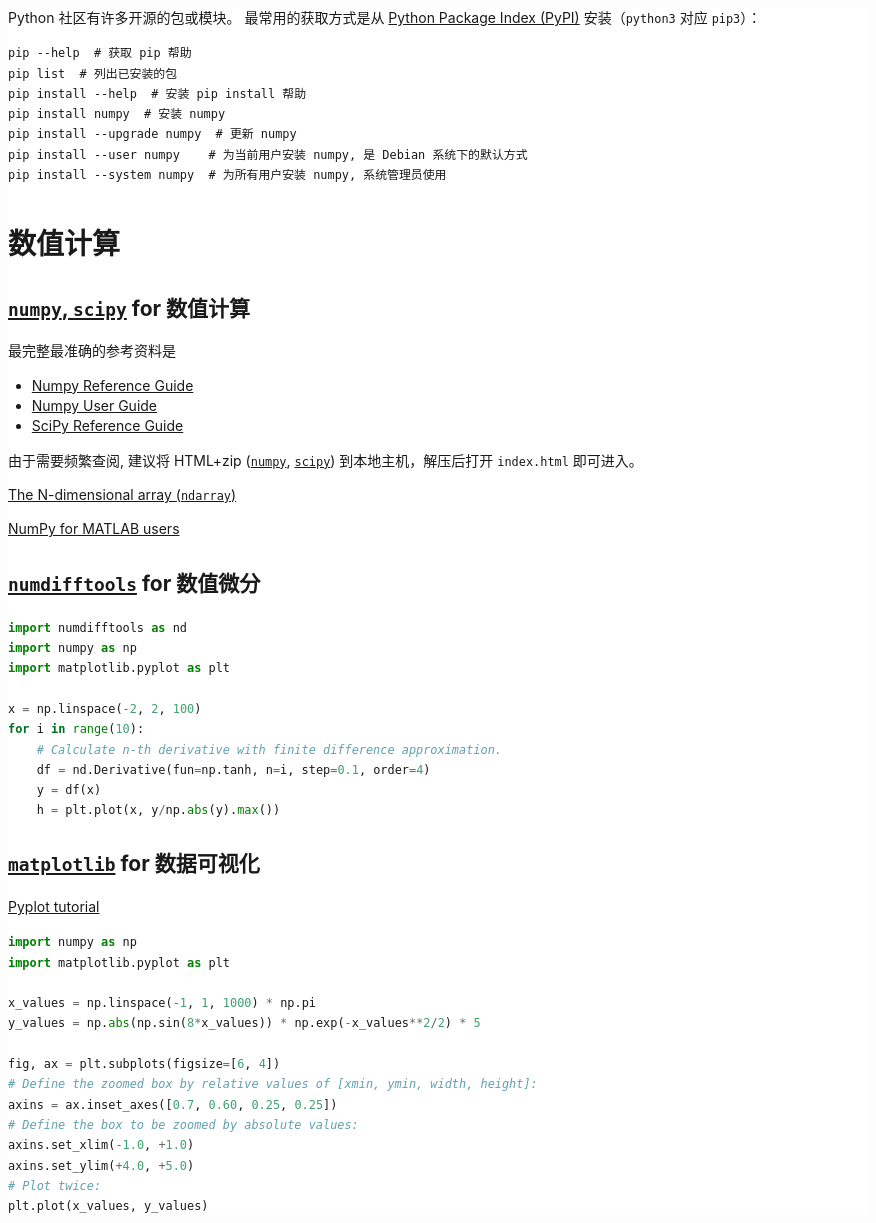 Python 社区有许多开源的包或模块。
最常用的获取方式是从 [Python Package Index (PyPI)](https://pypi.org) 安装（`python3` 对应 `pip3`）：
```shell
pip --help  # 获取 pip 帮助
pip list  # 列出已安装的包
pip install --help  # 安装 pip install 帮助
pip install numpy  # 安装 numpy
pip install --upgrade numpy  # 更新 numpy
pip install --user numpy    # 为当前用户安装 numpy, 是 Debian 系统下的默认方式
pip install --system numpy  # 为所有用户安装 numpy, 系统管理员使用
```

# 数值计算

## [`numpy`, `scipy`](https://www.scipy.org) for 数值计算

最完整最准确的参考资料是
- [Numpy Reference Guide](https://docs.scipy.org/doc/numpy/reference/) 
- [Numpy User Guide](https://docs.scipy.org/doc/numpy/user/)
- [SciPy Reference Guide](https://docs.scipy.org/doc/scipy/reference/)

由于需要频繁查阅, 建议将 HTML+zip ([`numpy`](https://docs.scipy.org/doc/numpy-1.15.1/numpy-html-1.15.1.zip), [`scipy`](https://docs.scipy.org/doc/scipy-1.1.0/scipy-html-1.1.0.zip)) 到本地主机，解压后打开 `index.html` 即可进入。

[The N-dimensional array (`ndarray`)](https://docs.scipy.org/doc/numpy/reference/arrays.ndarray.html)

[NumPy for MATLAB users](https://docs.scipy.org/doc/numpy/user/numpy-for-matlab-users.html)

## [`numdifftools`](https://numdifftools.readthedocs.io/en/latest/) for 数值微分

```python
import numdifftools as nd
import numpy as np
import matplotlib.pyplot as plt

x = np.linspace(-2, 2, 100)
for i in range(10):
    # Calculate n-th derivative with finite difference approximation.
    df = nd.Derivative(fun=np.tanh, n=i, step=0.1, order=4)
    y = df(x)
    h = plt.plot(x, y/np.abs(y).max())
```

## [`matplotlib`](https://matplotlib.org) for 数据可视化

[Pyplot tutorial](https://matplotlib.org/tutorials/introductory/pyplot.html)

```python
import numpy as np
import matplotlib.pyplot as plt

x_values = np.linspace(-1, 1, 1000) * np.pi
y_values = np.abs(np.sin(8*x_values)) * np.exp(-x_values**2/2) * 5

fig, ax = plt.subplots(figsize=[6, 4])
# Define the zoomed box by relative values of [xmin, ymin, width, height]:
axins = ax.inset_axes([0.7, 0.60, 0.25, 0.25])
# Define the box to be zoomed by absolute values:
axins.set_xlim(-1.0, +1.0)
axins.set_ylim(+4.0, +5.0)
# Plot twice:
plt.plot(x_values, y_values)
```